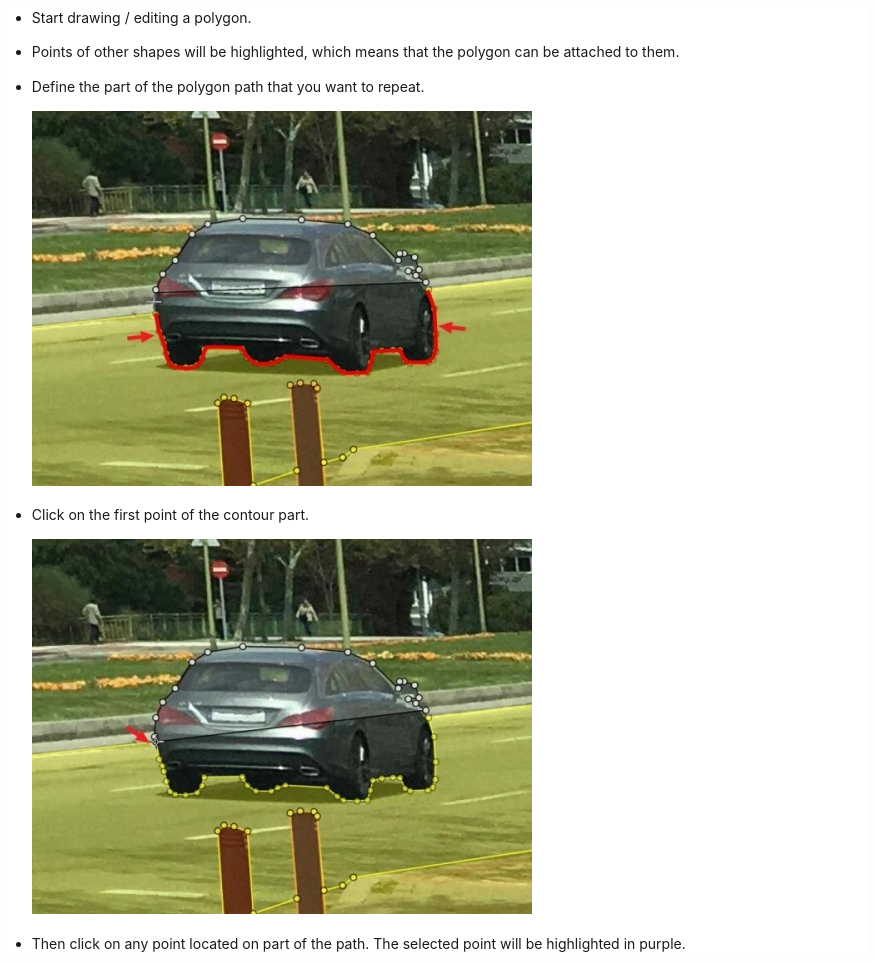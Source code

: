 - Start drawing / editing a polygon.
- Points of other shapes will be highlighted, which means that the polygon can be attached to them.
- Define the part of the polygon path that you want to repeat.

  ![](static/documentation/images/image157_mapillary_vistas.jpg)

- Click on the first point of the contour part.

  ![](static/documentation/images/image158_mapillary_vistas.jpg)

- Then click on any point located on part of the path. The selected point will be highlighted in purple.
